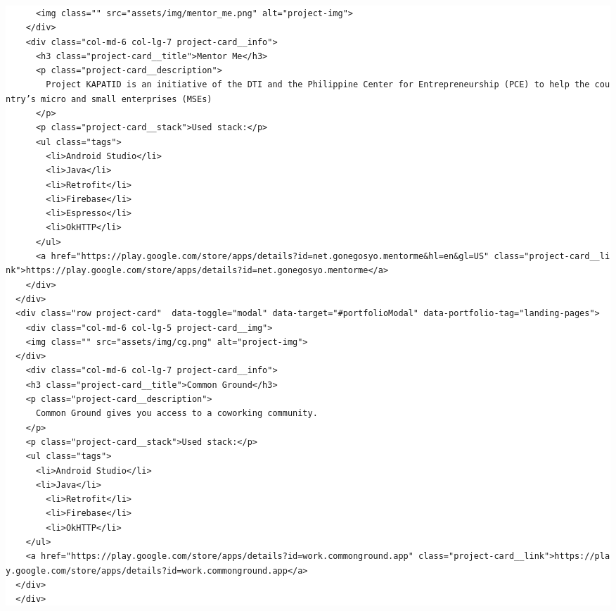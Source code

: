           <img class="" src="assets/img/mentor_me.png" alt="project-img">
        </div>
        <div class="col-md-6 col-lg-7 project-card__info">
          <h3 class="project-card__title">Mentor Me</h3>
          <p class="project-card__description">
            Project KAPATID is an initiative of the DTI and the Philippine Center for Entrepreneurship (PCE) to help the country’s micro and small enterprises (MSEs) 
          </p>
          <p class="project-card__stack">Used stack:</p>
          <ul class="tags">
            <li>Android Studio</li>
            <li>Java</li>
            <li>Retrofit</li>
            <li>Firebase</li>
            <li>Espresso</li>
            <li>OkHTTP</li>
          </ul>
          <a href="https://play.google.com/store/apps/details?id=net.gonegosyo.mentorme&hl=en&gl=US" class="project-card__link">https://play.google.com/store/apps/details?id=net.gonegosyo.mentorme</a>
        </div>
      </div>
      <div class="row project-card"  data-toggle="modal" data-target="#portfolioModal" data-portfolio-tag="landing-pages">
        <div class="col-md-6 col-lg-5 project-card__img">
        <img class="" src="assets/img/cg.png" alt="project-img">
      </div>
        <div class="col-md-6 col-lg-7 project-card__info">
        <h3 class="project-card__title">Common Ground</h3>
        <p class="project-card__description">
          Common Ground gives you access to a coworking community.
        </p>
        <p class="project-card__stack">Used stack:</p>
        <ul class="tags">
          <li>Android Studio</li>
          <li>Java</li>
            <li>Retrofit</li>
            <li>Firebase</li>
            <li>OkHTTP</li>
        </ul>
        <a href="https://play.google.com/store/apps/details?id=work.commonground.app" class="project-card__link">https://play.google.com/store/apps/details?id=work.commonground.app</a>
      </div>
      </div>
